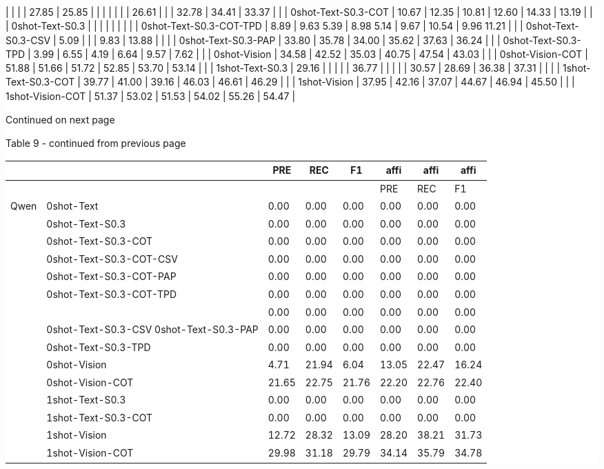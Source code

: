 |                  |                         |       | 27.85     | 25.85     |            |            |            |
|                  |                         | 26.61 |           |           | 32.78      | 34.41      | 33.37      |
|                  | 0shot-Text-S0.3-COT     | 10.67 | 12.35     | 10.81     | 12.60      | 14.33      | 13.19      |
|                  | 0shot-Text-S0.3         |       |           |           |            |            |            |
|                  | 0shot-Text-S0.3-COT-TPD | 8.89  | 9.63 5.39 | 8.98 5.14 | 9.67       | 10.54      | 9.96 11.21 |
|                  | 0shot-Text-S0.3-CSV     | 5.09  |           |           | 9.83       | 13.88      |            |
|                  | 0shot-Text-S0.3-PAP     | 33.80 | 35.78     | 34.00     | 35.62      | 37.63      | 36.24      |
|                  | 0shot-Text-S0.3-TPD     | 3.99  | 6.55      | 4.19      | 6.64       | 9.57       | 7.62       |
|                  | 0shot-Vision            | 34.58 | 42.52     | 35.03     | 40.75      | 47.54      | 43.03      |
|                  | 0shot-Vision-COT        | 51.88 | 51.66     | 51.72     | 52.85      | 53.70      | 53.14      |
|                  | 1shot-Text-S0.3         | 29.16 |           |           |            |            | 36.77      |
|                  |                         |       | 30.57     | 28.69     | 36.38      | 37.31      |            |
|                  | 1shot-Text-S0.3-COT     | 39.77 | 41.00     | 39.16     | 46.03      | 46.61      | 46.29      |
|                  | 1shot-Vision            | 37.95 | 42.16     | 37.07     | 44.67      | 46.94      | 45.50      |
|                  | 1shot-Vision-COT        | 51.37 | 53.02     | 51.53     | 54.02      | 55.26      | 54.47      |

Continued on next page

Table 9 - continued from previous page

|      |                                         | PRE   | REC   | F1    | affi   | affi   | affi   |
|------|-----------------------------------------|-------|-------|-------|--------|--------|--------|
|      |                                         |       |       |       | PRE    | REC    | F1     |
| Qwen | 0shot-Text                              | 0.00  | 0.00  | 0.00  | 0.00   | 0.00   | 0.00   |
|      | 0shot-Text-S0.3                         | 0.00  | 0.00  | 0.00  | 0.00   | 0.00   | 0.00   |
|      | 0shot-Text-S0.3-COT                     | 0.00  | 0.00  | 0.00  | 0.00   | 0.00   | 0.00   |
|      | 0shot-Text-S0.3-COT-CSV                 | 0.00  | 0.00  | 0.00  | 0.00   | 0.00   | 0.00   |
|      | 0shot-Text-S0.3-COT-PAP                 | 0.00  | 0.00  | 0.00  | 0.00   | 0.00   | 0.00   |
|      | 0shot-Text-S0.3-COT-TPD                 | 0.00  | 0.00  | 0.00  | 0.00   | 0.00   | 0.00   |
|      |                                         | 0.00  | 0.00  | 0.00  | 0.00   | 0.00   | 0.00   |
|      | 0shot-Text-S0.3-CSV 0shot-Text-S0.3-PAP | 0.00  | 0.00  | 0.00  | 0.00   | 0.00   | 0.00   |
|      | 0shot-Text-S0.3-TPD                     | 0.00  | 0.00  | 0.00  | 0.00   | 0.00   | 0.00   |
|      | 0shot-Vision                            | 4.71  | 21.94 | 6.04  | 13.05  | 22.47  | 16.24  |
|      | 0shot-Vision-COT                        | 21.65 | 22.75 | 21.76 | 22.20  | 22.76  | 22.40  |
|      | 1shot-Text-S0.3                         | 0.00  | 0.00  | 0.00  | 0.00   | 0.00   | 0.00   |
|      | 1shot-Text-S0.3-COT                     | 0.00  | 0.00  | 0.00  | 0.00   | 0.00   | 0.00   |
|      | 1shot-Vision                            | 12.72 | 28.32 | 13.09 | 28.20  | 38.21  | 31.73  |
|      | 1shot-Vision-COT                        | 29.98 | 31.18 | 29.79 | 34.14  | 35.79  | 34.78  |